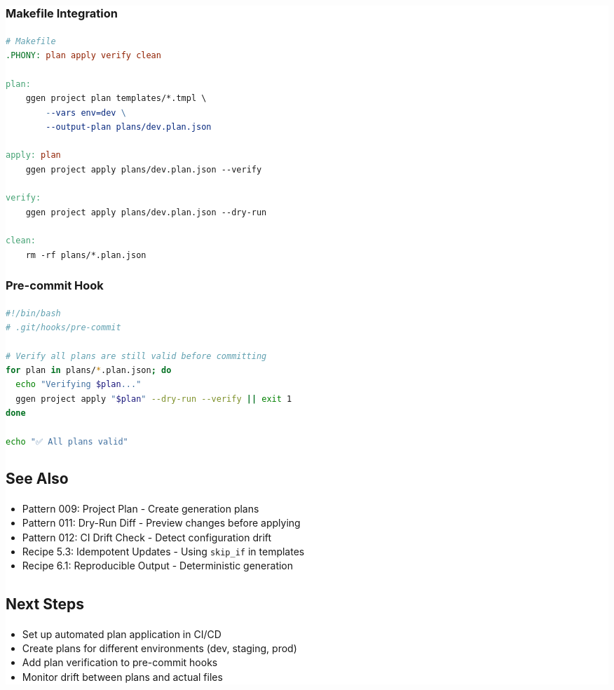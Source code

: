 ### Makefile Integration

```makefile
# Makefile
.PHONY: plan apply verify clean

plan:
	ggen project plan templates/*.tmpl \
		--vars env=dev \
		--output-plan plans/dev.plan.json

apply: plan
	ggen project apply plans/dev.plan.json --verify

verify:
	ggen project apply plans/dev.plan.json --dry-run

clean:
	rm -rf plans/*.plan.json
```

### Pre-commit Hook

```bash
#!/bin/bash
# .git/hooks/pre-commit

# Verify all plans are still valid before committing
for plan in plans/*.plan.json; do
  echo "Verifying $plan..."
  ggen project apply "$plan" --dry-run --verify || exit 1
done

echo "✅ All plans valid"
```

## See Also

- Pattern 009: Project Plan - Create generation plans
- Pattern 011: Dry-Run Diff - Preview changes before applying
- Pattern 012: CI Drift Check - Detect configuration drift
- Recipe 5.3: Idempotent Updates - Using `skip_if` in templates
- Recipe 6.1: Reproducible Output - Deterministic generation

## Next Steps

- Set up automated plan application in CI/CD
- Create plans for different environments (dev, staging, prod)
- Add plan verification to pre-commit hooks
- Monitor drift between plans and actual files

